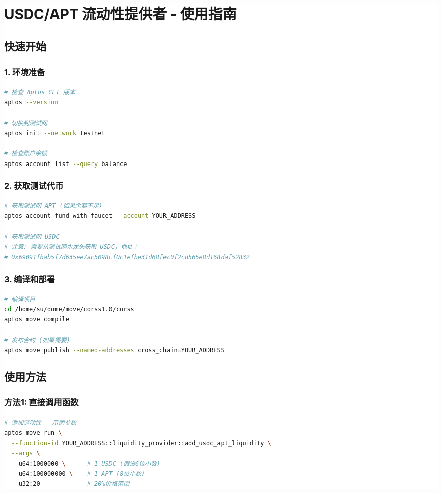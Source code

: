 # USDC/APT 流动性提供者 - 使用指南

## 快速开始

### 1. 环境准备

```bash
# 检查 Aptos CLI 版本
aptos --version

# 切换到测试网
aptos init --network testnet

# 检查账户余额
aptos account list --query balance
```

### 2. 获取测试代币

```bash
# 获取测试网 APT (如果余额不足)
aptos account fund-with-faucet --account YOUR_ADDRESS

# 获取测试网 USDC
# 注意: 需要从测试网水龙头获取 USDC，地址：
# 0x69091fbab5f7d635ee7ac5098cf0c1efbe31d68fec0f2cd565e8d168daf52832
```

### 3. 编译和部署

```bash
# 编译项目
cd /home/su/dome/move/corss1.0/corss
aptos move compile

# 发布合约 (如果需要)
aptos move publish --named-addresses cross_chain=YOUR_ADDRESS
```

## 使用方法

### 方法1: 直接调用函数

```bash
# 添加流动性 - 示例参数
aptos move run \
  --function-id YOUR_ADDRESS::liquidity_provider::add_usdc_apt_liquidity \
  --args \
    u64:1000000 \      # 1 USDC (假设6位小数)
    u64:100000000 \    # 1 APT (8位小数)
    u32:20             # 20%价格范围
```

